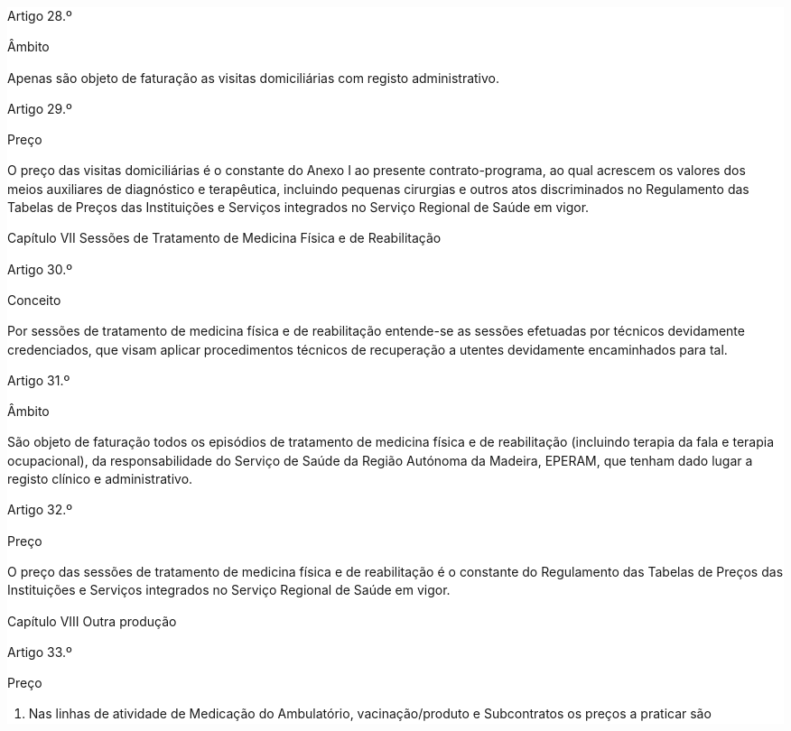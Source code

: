
Artigo 28.º

Âmbito

Apenas são objeto de faturação as visitas domiciliárias com registo administrativo.


Artigo 29.º

Preço

O preço das visitas domiciliárias é o constante do Anexo I ao presente contrato-programa, ao qual acrescem os valores dos
meios auxiliares de diagnóstico e terapêutica, incluindo pequenas cirurgias e outros atos discriminados no Regulamento das
Tabelas de Preços das Instituições e Serviços integrados no Serviço Regional de Saúde em vigor.


Capítulo VII
Sessões de Tratamento de Medicina Física e de Reabilitação


Artigo 30.º

Conceito

Por sessões de tratamento de medicina física e de reabilitação entende-se as sessões efetuadas por técnicos devidamente
credenciados, que visam aplicar procedimentos técnicos de recuperação a utentes devidamente encaminhados para tal.


Artigo 31.º

Âmbito

São objeto de faturação todos os episódios de tratamento de medicina física e de reabilitação (incluindo terapia da fala e
terapia ocupacional), da responsabilidade do Serviço de Saúde da Região Autónoma da Madeira, EPERAM, que tenham dado
lugar a registo clínico e administrativo.


Artigo 32.º

Preço

O preço das sessões de tratamento de medicina física e de reabilitação é o constante do Regulamento das Tabelas de
Preços das Instituições e Serviços integrados no Serviço Regional de Saúde em vigor.


Capítulo VIII
Outra produção


Artigo 33.º

Preço

1. Nas linhas de atividade de Medicação do Ambulatório, vacinação/produto e Subcontratos os preços a praticar são
